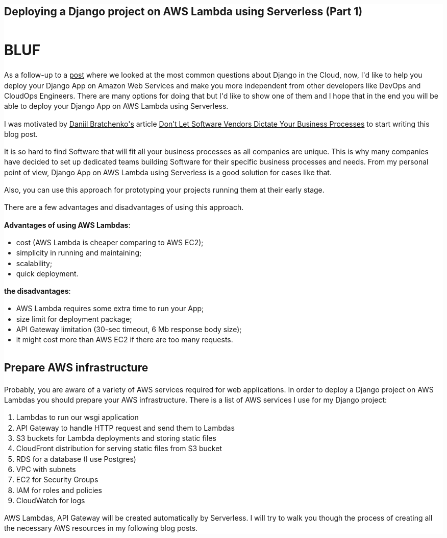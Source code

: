 ## Deploying a Django project on AWS Lambda using Serverless (Part 1)

# BLUF
As a follow-up to a [post](https://dev.to/vaddimart/top-6-questions-people-ask-about-django-apps-in-a-cloud-31bj) where we looked at the most common questions about Django in the Cloud, now, I'd like to help you deploy your Django App on Amazon Web Services and make you more independent from other developers like DevOps and CloudOps Engineers. There are many options for doing that but I'd like to show one of them and I hope that in the end you will be able to deploy your Django App on AWS Lambda using Serverless.

I was motivated by [Daniil Bratchenko's](https://www.linkedin.com/in/bratchenko/) article [Don’t Let Software Vendors Dictate Your Business Processes](https://daniil-bratchenko.medium.com/dont-let-software-vendors-dictate-your-business-processes-6bee1dd78234) to start writing this blog post. 

It is so hard to find Software that will fit all your business processes as all companies are unique. This is why many companies have decided to set up dedicated teams building Software for their specific business processes and needs. From my personal point of view, Django App on AWS Lambda using Serverless is a good solution for cases like that. 

Also, you can use this approach for prototyping your projects running them at their early stage. 

There are a few advantages and disadvantages of using this approach.

**Advantages of using AWS Lambdas**:
* cost (AWS Lambda is cheaper comparing to AWS EC2);
* simplicity in running and maintaining;
* scalability;
* quick deployment.

**the disadvantages**:
* AWS Lambda requires some extra time to run your App;
* size limit for deployment package;
* API Gateway limitation (30-sec timeout, 6 Mb response body size);
* it might cost more than AWS EC2 if there are too many requests.

## Prepare AWS infrastructure
Probably, you are aware of a variety of AWS services required for web applications. In order to deploy a Django project on AWS Lambdas you should prepare your AWS infrastructure.
There is a list of AWS services I use for my Django project:
1. Lambdas to run our wsgi application
2. API Gateway to handle HTTP request and send them to Lambdas
3. S3 buckets for Lambda deployments and storing static files
4. CloudFront distribution for serving static files from S3 bucket
5. RDS for a database (I use Postgres)
6. VPC with subnets
7. EC2 for Security Groups
8. IAM for roles and policies
9. CloudWatch for logs

AWS Lambdas, API Gateway will be created automatically by Serverless. I will try to walk you though the process of creating all the necessary AWS resources in my following blog posts.
